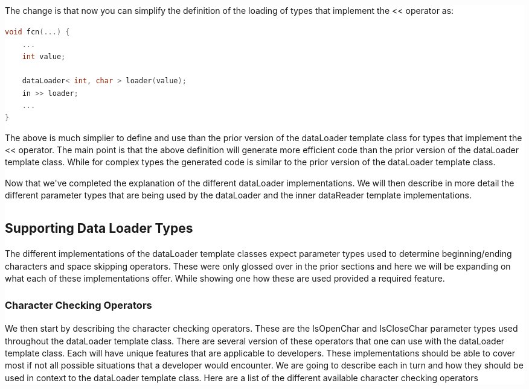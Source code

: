 The change is that now you can simplify the definition of the loading of types that implement the &lt;&lt;
operator as:

```cpp
void fcn(...) {
    ...
    int value;

    dataLoader< int, char > loader(value);
    in >> loader;
    ...
}
```

The above is much simplier to define and use than the prior version of the dataLoader template class for
types that implement the &lt;&lt; operator.  The main point is that the above definition will generate more
efficient code than the prior version of the dataLoader template class.  While for complex types the
generated code is similar to the prior version of the dataLoader template class.

Now that we've completed the explanation of the different dataLoader implementations.  We will then
describe in more detail the different parameter types that are being used by the dataLoader and the inner
dataReader template implementations.

## Supporting Data Loader Types

The different implementations of the dataLoader template classes expect parameter types used to determine
beginning/ending characters and space skipping operators.  These were only glossed over in the prior
sections and here we will be expanding on what each of these implementations offer.  While showing one
how these are used provided a required feature.

### Character Checking Operators

We then start by describing the character checking operators.  These are the IsOpenChar and IsCloseChar
parameter types used throughout the dataLoader template class.  There are several version of these operators
that one can use with the dataLoader template class.  Each will have unique features that are applicable to
developers.  These implementations should be able to cover most if not all possible situations that a
developer would encounter.  We are going to describe each in turn and how they should be used in context to
the dataLoader template class.  Here are a list of the different available character checking operators
